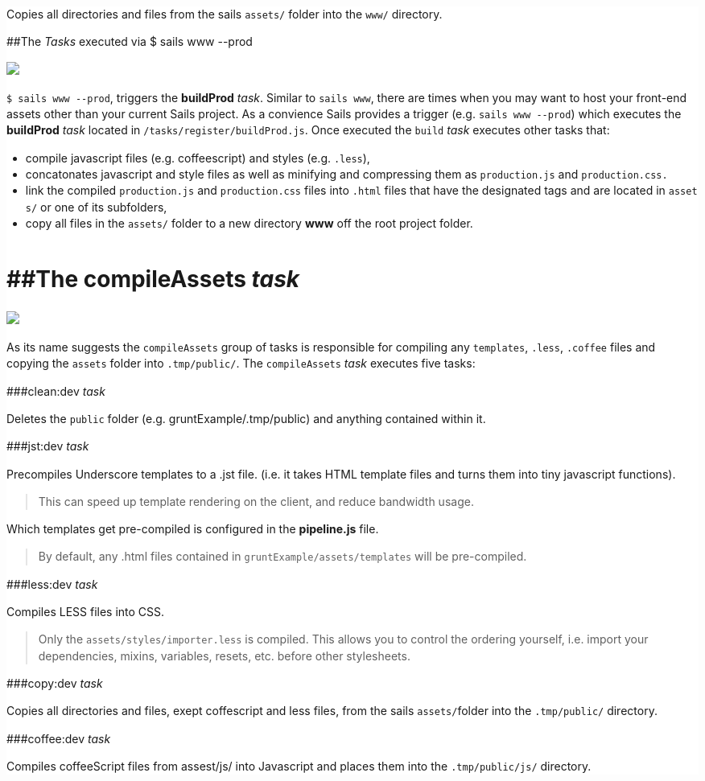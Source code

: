 Copies all directories and files from the sails `assets/` folder into the `www/` directory.

                                            

##The _Tasks_ executed via $ sails www --prod

<img src="http://i.imgur.com/TKf8Cu7.jpg" />

`$ sails www --prod`, triggers the **buildProd** _task_.  Similar to `sails www`, there are times when you may want to host your front-end assets other than your current Sails project.  As a convience Sails provides a trigger (e.g. `sails www --prod`) which executes the **buildProd** _task_ located in `/tasks/register/buildProd.js`.  Once executed the `build` _task_ executes other tasks that:
- compile javascript files (e.g. coffeescript) and styles (e.g. `.less`),
- concatonates javascript and style files as well as minifying and compressing them as `production.js` and `production.css.`
- link the compiled `production.js` and `production.css` files into `.html` files that have the designated tags and are located in `assets/` or one of its subfolders,
- copy all files in the `assets/` folder to a new directory **www** off the root project folder.

##The compileAssets _task_
=========

<img src="http://i.imgur.com/WBw9C62.jpg" />


As its name suggests the `compileAssets` group of tasks is responsible for compiling any `templates`, `.less`, `.coffee` files and copying the `assets` folder into `.tmp/public/`. The `compileAssets` _task_ executes five tasks:

###clean:dev _task_

Deletes the `public` folder (e.g. gruntExample/.tmp/public) and anything contained within it.

###jst:dev _task_

Precompiles Underscore templates to a .jst file. (i.e. it takes HTML template files and turns them into tiny javascript functions). 

>This can speed up template rendering on the client, and reduce bandwidth usage.

Which templates get pre-compiled is configured in the **pipeline.js** file.
>By default, any .html files contained in `gruntExample/assets/templates` will be pre-compiled.

###less:dev _task_

Compiles LESS files into CSS. 
>Only the `assets/styles/importer.less` is compiled. This allows you to control the ordering yourself, i.e. import your dependencies, mixins, variables, resets, etc. before other stylesheets.

###copy:dev _task_

Copies all directories and files, exept coffescript and less files, from the sails `assets/`folder into the `.tmp/public/` directory.

###coffee:dev _task_

Compiles coffeeScript files from assest/js/ into Javascript and places them into the `.tmp/public/js/` directory.

